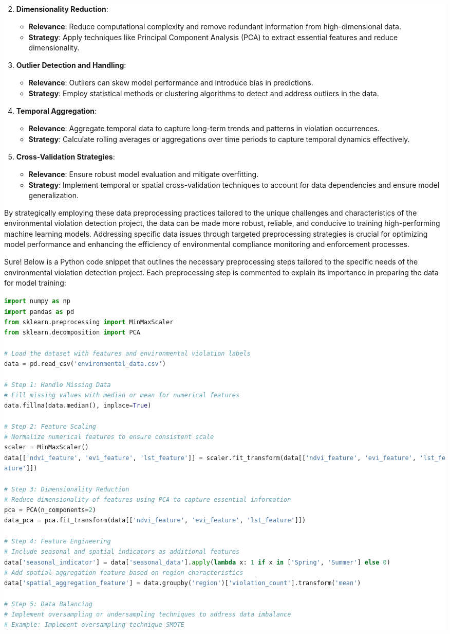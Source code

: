2. **Dimensionality Reduction**:
   - **Relevance**: Reduce computational complexity and remove redundant information from high-dimensional data.
   - **Strategy**: Apply techniques like Principal Component Analysis (PCA) to extract essential features and reduce dimensionality.

3. **Outlier Detection and Handling**:
   - **Relevance**: Outliers can skew model performance and introduce bias in predictions.
   - **Strategy**: Employ statistical methods or clustering algorithms to detect and address outliers in the data.

4. **Temporal Aggregation**:
   - **Relevance**: Aggregate temporal data to capture long-term trends and patterns in violation occurrences.
   - **Strategy**: Calculate rolling averages or aggregations over time periods to capture temporal dynamics effectively.

5. **Cross-Validation Strategies**:
   - **Relevance**: Ensure robust model evaluation and mitigate overfitting.
   - **Strategy**: Implement temporal or spatial cross-validation techniques to account for data dependencies and ensure model generalization.

By strategically employing these data preprocessing practices tailored to the unique challenges and characteristics of the environmental violation detection project, the data can be made more robust, reliable, and conducive to training high-performing machine learning models. Addressing specific data issues through targeted preprocessing strategies is crucial for optimizing model performance and enhancing the efficiency of environmental compliance monitoring and enforcement processes.

Sure! Below is a Python code snippet that outlines the necessary preprocessing steps tailored to the specific needs of the environmental violation detection project. Each preprocessing step is commented to explain its importance in preparing the data for model training:

```python
import numpy as np
import pandas as pd
from sklearn.preprocessing import MinMaxScaler
from sklearn.decomposition import PCA

# Load the dataset with features and environmental violation labels
data = pd.read_csv('environmental_data.csv')

# Step 1: Handle Missing Data
# Fill missing values with median or mean for numerical features
data.fillna(data.median(), inplace=True)

# Step 2: Feature Scaling
# Normalize numerical features to ensure consistent scale
scaler = MinMaxScaler()
data[['ndvi_feature', 'evi_feature', 'lst_feature']] = scaler.fit_transform(data[['ndvi_feature', 'evi_feature', 'lst_feature']])

# Step 3: Dimensionality Reduction
# Reduce dimensionality of features using PCA to capture essential information
pca = PCA(n_components=2)
data_pca = pca.fit_transform(data[['ndvi_feature', 'evi_feature', 'lst_feature']])

# Step 4: Feature Engineering
# Include seasonal and spatial indicators as additional features
data['seasonal_indicator'] = data['seasonal_data'].apply(lambda x: 1 if x in ['Spring', 'Summer'] else 0)
# Add spatial aggregation feature based on region characteristics
data['spatial_aggregation_feature'] = data.groupby('region')['violation_count'].transform('mean')

# Step 5: Data Balancing
# Implement oversampling or undersampling techniques to address data imbalance
# Example: Implement oversampling technique SMOTE
```